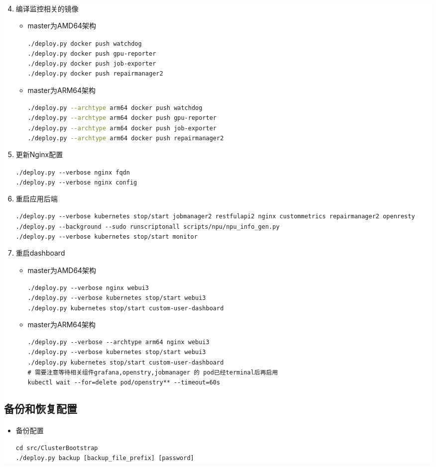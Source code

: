 4. 编译监控相关的镜像
    - master为AMD64架构
        ```bash script
        ./deploy.py docker push watchdog
        ./deploy.py docker push gpu-reporter
        ./deploy.py docker push job-exporter
        ./deploy.py docker push repairmanager2
        ```
    - master为ARM64架构
        ```bash script
        ./deploy.py --archtype arm64 docker push watchdog
        ./deploy.py --archtype arm64 docker push gpu-reporter
        ./deploy.py --archtype arm64 docker push job-exporter
        ./deploy.py --archtype arm64 docker push repairmanager2
        ```

5. 更新Nginx配置
    ```
    ./deploy.py --verbose nginx fqdn
    ./deploy.py --verbose nginx config
    ```

6.  重启应用后端
    ```
    ./deploy.py --verbose kubernetes stop/start jobmanager2 restfulapi2 nginx custommetrics repairmanager2 openresty
    ./deploy.py --background --sudo runscriptonall scripts/npu/npu_info_gen.py
    ./deploy.py --verbose kubernetes stop/start monitor
    ```

7. 重启dashboard
    - master为AMD64架构
        ```
        ./deploy.py --verbose nginx webui3
        ./deploy.py --verbose kubernetes stop/start webui3
        ./deploy.py kubernetes stop/start custom-user-dashboard
        ```
    - master为ARM64架构
        ```
        ./deploy.py --verbose --archtype arm64 nginx webui3
        ./deploy.py --verbose kubernetes stop/start webui3
        ./deploy.py kubernetes stop/start custom-user-dashboard
        # 需要注意等待相关组件grafana,openstry,jobmanager 的 pod已经terminal后再启用
        kubectl wait --for=delete pod/openstry** --timeout=60s
        ```

备份和恢复配置
-------------------------------------------------------------------------

* 备份配置

    ```
    cd src/ClusterBootstrap
    ./deploy.py backup [backup_file_prefix] [password]
    ```
